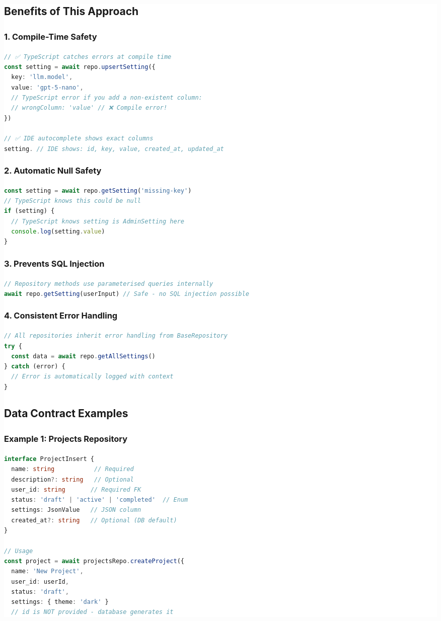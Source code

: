 ## Benefits of This Approach

### 1. Compile-Time Safety
```typescript
// ✅ TypeScript catches errors at compile time
const setting = await repo.upsertSetting({
  key: 'llm.model',
  value: 'gpt-5-nano',
  // TypeScript error if you add a non-existent column:
  // wrongColumn: 'value' // ❌ Compile error!
})

// ✅ IDE autocomplete shows exact columns
setting. // IDE shows: id, key, value, created_at, updated_at
```

### 2. Automatic Null Safety
```typescript
const setting = await repo.getSetting('missing-key')
// TypeScript knows this could be null
if (setting) {
  // TypeScript knows setting is AdminSetting here
  console.log(setting.value)
}
```

### 3. Prevents SQL Injection
```typescript
// Repository methods use parameterised queries internally
await repo.getSetting(userInput) // Safe - no SQL injection possible
```

### 4. Consistent Error Handling
```typescript
// All repositories inherit error handling from BaseRepository
try {
  const data = await repo.getAllSettings()
} catch (error) {
  // Error is automatically logged with context
}
```

## Data Contract Examples

### Example 1: Projects Repository
```typescript
interface ProjectInsert {
  name: string           // Required
  description?: string   // Optional
  user_id: string       // Required FK
  status: 'draft' | 'active' | 'completed'  // Enum
  settings: JsonValue   // JSON column
  created_at?: string   // Optional (DB default)
}

// Usage
const project = await projectsRepo.createProject({
  name: 'New Project',
  user_id: userId,
  status: 'draft',
  settings: { theme: 'dark' }
  // id is NOT provided - database generates it
```
